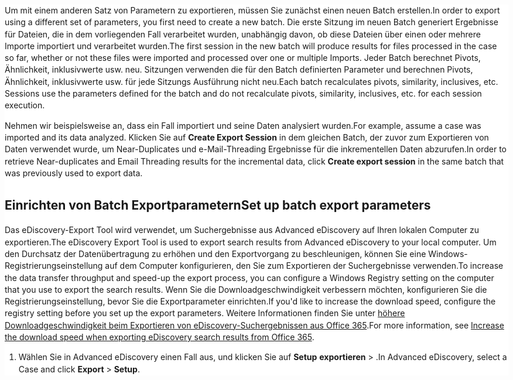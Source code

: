 <span data-ttu-id="beae1-124">Um mit einem anderen Satz von Parametern zu exportieren, müssen Sie zunächst einen neuen Batch erstellen.</span><span class="sxs-lookup"><span data-stu-id="beae1-124">In order to export using a different set of parameters, you first need to create a new batch.</span></span> <span data-ttu-id="beae1-125">Die erste Sitzung im neuen Batch generiert Ergebnisse für Dateien, die in dem vorliegenden Fall verarbeitet wurden, unabhängig davon, ob diese Dateien über einen oder mehrere Importe importiert und verarbeitet wurden.</span><span class="sxs-lookup"><span data-stu-id="beae1-125">The first session in the new batch will produce results for files processed in the case so far, whether or not these files were imported and processed over one or multiple Imports.</span></span> <span data-ttu-id="beae1-126">Jeder Batch berechnet Pivots, Ähnlichkeit, inklusivwerte usw. neu. Sitzungen verwenden die für den Batch definierten Parameter und berechnen Pivots, Ähnlichkeit, inklusivwerte usw. für jede Sitzungs Ausführung nicht neu.</span><span class="sxs-lookup"><span data-stu-id="beae1-126">Each batch recalculates pivots, similarity, inclusives, etc. Sessions use the parameters defined for the batch and do not recalculate pivots, similarity, inclusives, etc. for each session execution.</span></span>
  
<span data-ttu-id="beae1-127">Nehmen wir beispielsweise an, dass ein Fall importiert und seine Daten analysiert wurden.</span><span class="sxs-lookup"><span data-stu-id="beae1-127">For example, assume a case was imported and its data analyzed.</span></span> <span data-ttu-id="beae1-128">Klicken Sie auf **Create Export Session** in dem gleichen Batch, der zuvor zum Exportieren von Daten verwendet wurde, um Near-Duplicates und e-Mail-Threading Ergebnisse für die inkrementellen Daten abzurufen.</span><span class="sxs-lookup"><span data-stu-id="beae1-128">In order to retrieve Near-duplicates and Email Threading results for the incremental data, click **Create export session** in the same batch that was previously used to export data.</span></span> 
  
## <a name="set-up-batch-export-parameters"></a><span data-ttu-id="beae1-129">Einrichten von Batch Exportparametern</span><span class="sxs-lookup"><span data-stu-id="beae1-129">Set up batch export parameters</span></span>
<span data-ttu-id="beae1-130"><a name="BK_SetUpExport"> </a></span><span class="sxs-lookup"><span data-stu-id="beae1-130"><a name="BK_SetUpExport"> </a></span></span>

<span data-ttu-id="beae1-131">Das eDiscovery-Export Tool wird verwendet, um Suchergebnisse aus Advanced eDiscovery auf Ihren lokalen Computer zu exportieren.</span><span class="sxs-lookup"><span data-stu-id="beae1-131">The eDiscovery Export Tool is used to export search results from Advanced eDiscovery to your local computer.</span></span> <span data-ttu-id="beae1-132">Um den Durchsatz der Datenübertragung zu erhöhen und den Exportvorgang zu beschleunigen, können Sie eine Windows-Registrierungseinstellung auf dem Computer konfigurieren, den Sie zum Exportieren der Suchergebnisse verwenden.</span><span class="sxs-lookup"><span data-stu-id="beae1-132">To increase the data transfer throughput and speed-up the export process, you can configure a Windows Registry setting on the computer that you use to export the search results.</span></span> <span data-ttu-id="beae1-133">Wenn Sie die Downloadgeschwindigkeit verbessern möchten, konfigurieren Sie die Registrierungseinstellung, bevor Sie die Exportparameter einrichten.</span><span class="sxs-lookup"><span data-stu-id="beae1-133">If you'd like to increase the download speed, configure the registry setting before you set up the export parameters.</span></span> <span data-ttu-id="beae1-134">Weitere Informationen finden Sie unter [höhere Downloadgeschwindigkeit beim Exportieren von eDiscovery-Suchergebnissen aus Office 365](increase-download-speeds-when-exporting-ediscovery-results.md).</span><span class="sxs-lookup"><span data-stu-id="beae1-134">For more information, see [Increase the download speed when exporting eDiscovery search results from Office 365](increase-download-speeds-when-exporting-ediscovery-results.md).</span></span>
  
1. <span data-ttu-id="beae1-135">Wählen Sie in Advanced eDiscovery einen Fall aus, und klicken Sie auf **Setup** **exportieren** \> .</span><span class="sxs-lookup"><span data-stu-id="beae1-135">In Advanced eDiscovery, select a Case and click **Export** \> **Setup**.</span></span>
    